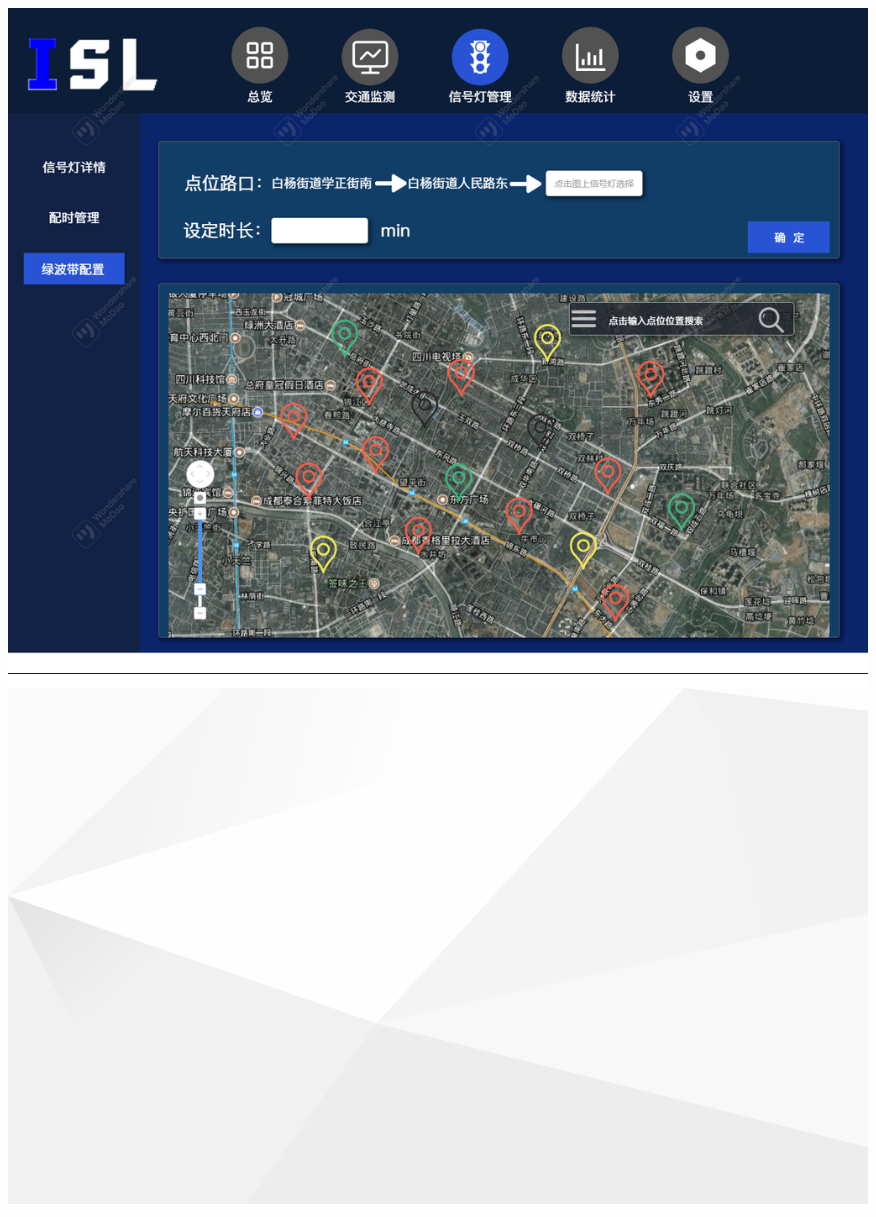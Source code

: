 ![bg w:600](./线框图/信号灯管理/%E4%BF%A1%E5%8F%B7%E7%81%AF%E7%AE%A1%E7%90%86%E3%80%90%E7%BB%BF%E6%B3%A2%E5%B8%A6%E9%85%8D%E7%BD%AE%E3%80%91.png)

---
![bg](hero-background.svg)